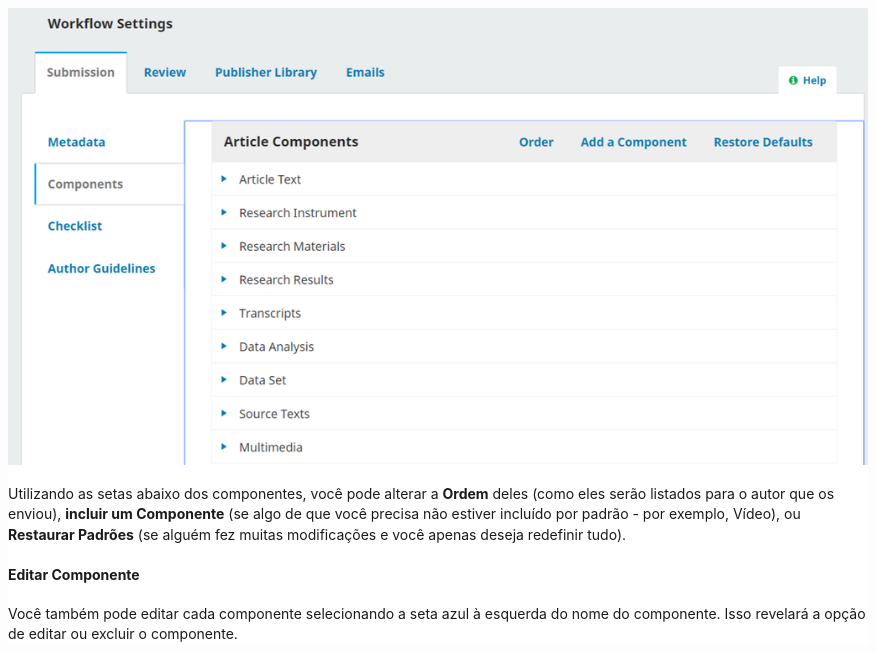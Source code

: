 ![Menu de componentes do artigo OJS 3.3.](./assets/learning-ojs3.2-jm-settings-workflow-comp.png)

Utilizando as setas abaixo dos componentes, você pode alterar a **Ordem** deles (como eles serão listados para o autor que os enviou), **incluir um Componente** (se algo de que você precisa não estiver incluído por padrão - por exemplo, Vídeo), ou **Restaurar Padrões** (se alguém fez muitas modificações e você apenas deseja redefinir tudo).

#### Editar Componente

Você também pode editar cada componente selecionando a seta azul à esquerda do nome do componente. Isso revelará a opção de editar ou excluir o componente.

